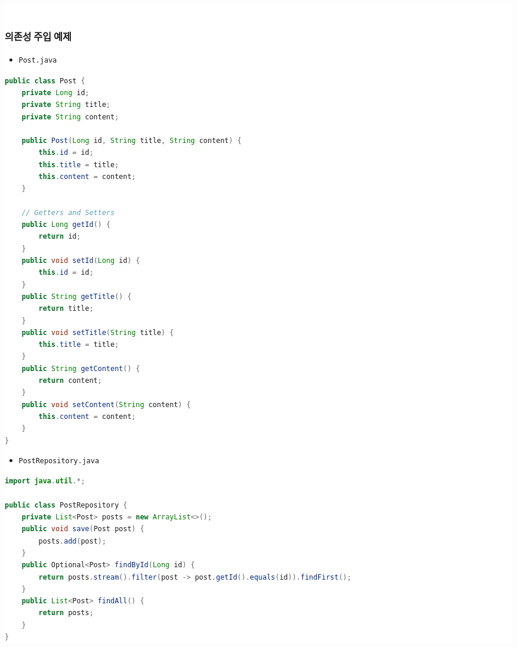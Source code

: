 <br>

### 의존성 주입 예제
- `Post.java`
```java
public class Post {
    private Long id;
    private String title;
    private String content;

    public Post(Long id, String title, String content) {
        this.id = id;
        this.title = title;
        this.content = content;
    }

    // Getters and Setters
    public Long getId() {
        return id;
    }
    public void setId(Long id) {
        this.id = id;
    }
    public String getTitle() {
        return title;
    }
    public void setTitle(String title) {
        this.title = title;
    }
    public String getContent() {
        return content;
    }
    public void setContent(String content) {
        this.content = content;
    }
}
```

- `PostRepository.java`
```java
import java.util.*;

public class PostRepository {
    private List<Post> posts = new ArrayList<>();
    public void save(Post post) {
        posts.add(post);
    }
    public Optional<Post> findById(Long id) {
        return posts.stream().filter(post -> post.getId().equals(id)).findFirst();
    }
    public List<Post> findAll() {
        return posts;
    }
}
```
